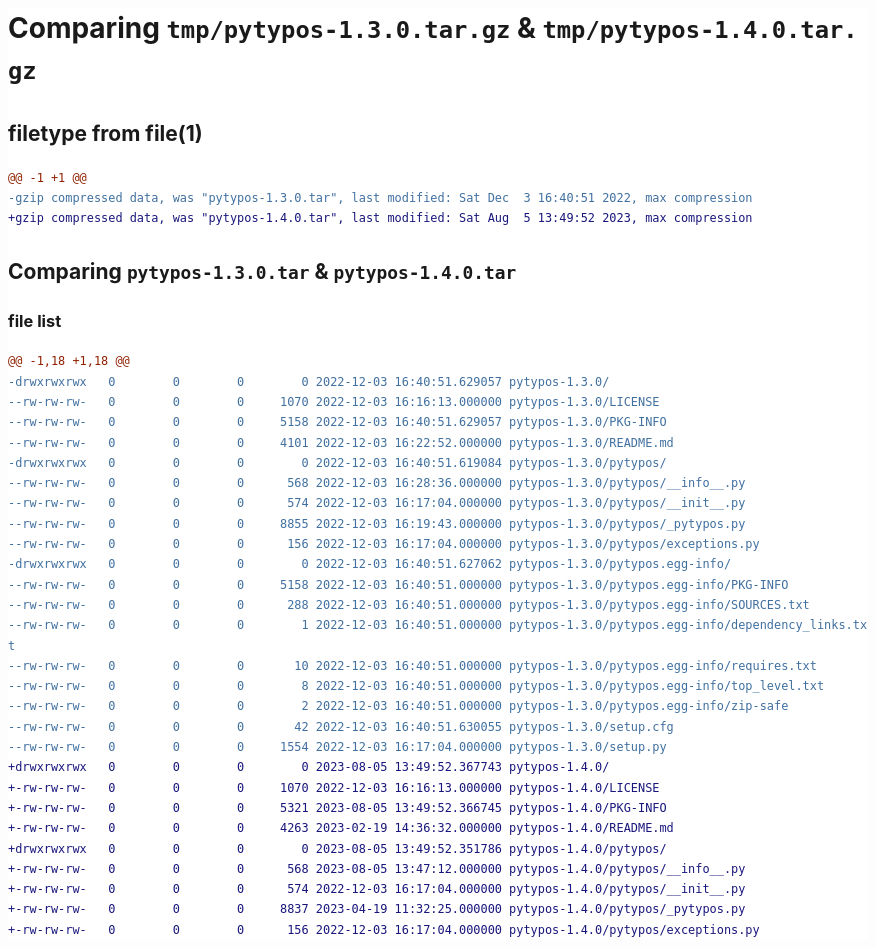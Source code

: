 # Comparing `tmp/pytypos-1.3.0.tar.gz` & `tmp/pytypos-1.4.0.tar.gz`

## filetype from file(1)

```diff
@@ -1 +1 @@
-gzip compressed data, was "pytypos-1.3.0.tar", last modified: Sat Dec  3 16:40:51 2022, max compression
+gzip compressed data, was "pytypos-1.4.0.tar", last modified: Sat Aug  5 13:49:52 2023, max compression
```

## Comparing `pytypos-1.3.0.tar` & `pytypos-1.4.0.tar`

### file list

```diff
@@ -1,18 +1,18 @@
-drwxrwxrwx   0        0        0        0 2022-12-03 16:40:51.629057 pytypos-1.3.0/
--rw-rw-rw-   0        0        0     1070 2022-12-03 16:16:13.000000 pytypos-1.3.0/LICENSE
--rw-rw-rw-   0        0        0     5158 2022-12-03 16:40:51.629057 pytypos-1.3.0/PKG-INFO
--rw-rw-rw-   0        0        0     4101 2022-12-03 16:22:52.000000 pytypos-1.3.0/README.md
-drwxrwxrwx   0        0        0        0 2022-12-03 16:40:51.619084 pytypos-1.3.0/pytypos/
--rw-rw-rw-   0        0        0      568 2022-12-03 16:28:36.000000 pytypos-1.3.0/pytypos/__info__.py
--rw-rw-rw-   0        0        0      574 2022-12-03 16:17:04.000000 pytypos-1.3.0/pytypos/__init__.py
--rw-rw-rw-   0        0        0     8855 2022-12-03 16:19:43.000000 pytypos-1.3.0/pytypos/_pytypos.py
--rw-rw-rw-   0        0        0      156 2022-12-03 16:17:04.000000 pytypos-1.3.0/pytypos/exceptions.py
-drwxrwxrwx   0        0        0        0 2022-12-03 16:40:51.627062 pytypos-1.3.0/pytypos.egg-info/
--rw-rw-rw-   0        0        0     5158 2022-12-03 16:40:51.000000 pytypos-1.3.0/pytypos.egg-info/PKG-INFO
--rw-rw-rw-   0        0        0      288 2022-12-03 16:40:51.000000 pytypos-1.3.0/pytypos.egg-info/SOURCES.txt
--rw-rw-rw-   0        0        0        1 2022-12-03 16:40:51.000000 pytypos-1.3.0/pytypos.egg-info/dependency_links.txt
--rw-rw-rw-   0        0        0       10 2022-12-03 16:40:51.000000 pytypos-1.3.0/pytypos.egg-info/requires.txt
--rw-rw-rw-   0        0        0        8 2022-12-03 16:40:51.000000 pytypos-1.3.0/pytypos.egg-info/top_level.txt
--rw-rw-rw-   0        0        0        2 2022-12-03 16:40:51.000000 pytypos-1.3.0/pytypos.egg-info/zip-safe
--rw-rw-rw-   0        0        0       42 2022-12-03 16:40:51.630055 pytypos-1.3.0/setup.cfg
--rw-rw-rw-   0        0        0     1554 2022-12-03 16:17:04.000000 pytypos-1.3.0/setup.py
+drwxrwxrwx   0        0        0        0 2023-08-05 13:49:52.367743 pytypos-1.4.0/
+-rw-rw-rw-   0        0        0     1070 2022-12-03 16:16:13.000000 pytypos-1.4.0/LICENSE
+-rw-rw-rw-   0        0        0     5321 2023-08-05 13:49:52.366745 pytypos-1.4.0/PKG-INFO
+-rw-rw-rw-   0        0        0     4263 2023-02-19 14:36:32.000000 pytypos-1.4.0/README.md
+drwxrwxrwx   0        0        0        0 2023-08-05 13:49:52.351786 pytypos-1.4.0/pytypos/
+-rw-rw-rw-   0        0        0      568 2023-08-05 13:47:12.000000 pytypos-1.4.0/pytypos/__info__.py
+-rw-rw-rw-   0        0        0      574 2022-12-03 16:17:04.000000 pytypos-1.4.0/pytypos/__init__.py
+-rw-rw-rw-   0        0        0     8837 2023-04-19 11:32:25.000000 pytypos-1.4.0/pytypos/_pytypos.py
+-rw-rw-rw-   0        0        0      156 2022-12-03 16:17:04.000000 pytypos-1.4.0/pytypos/exceptions.py
```